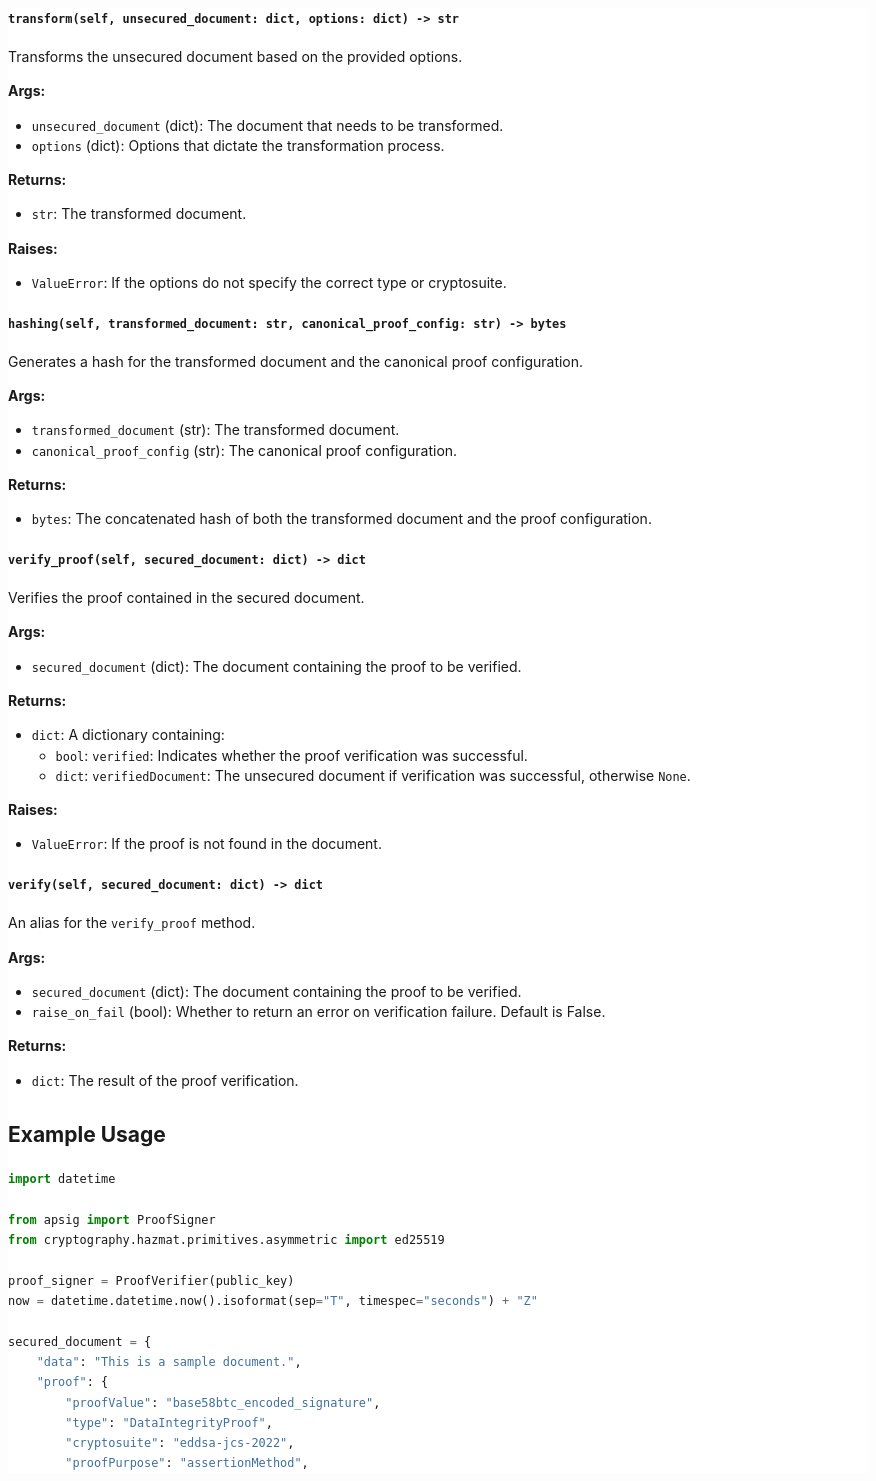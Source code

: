 #### `transform(self, unsecured_document: dict, options: dict) -> str`
Transforms the unsecured document based on the provided options.

**Args:**
- `unsecured_document` (dict): The document that needs to be transformed.
- `options` (dict): Options that dictate the transformation process.

**Returns:**
- `str`: The transformed document.

**Raises:**
- `ValueError`: If the options do not specify the correct type or cryptosuite.

#### `hashing(self, transformed_document: str, canonical_proof_config: str) -> bytes`
Generates a hash for the transformed document and the canonical proof configuration.

**Args:**
- `transformed_document` (str): The transformed document.
- `canonical_proof_config` (str): The canonical proof configuration.

**Returns:**
- `bytes`: The concatenated hash of both the transformed document and the proof configuration.

#### `verify_proof(self, secured_document: dict) -> dict`
Verifies the proof contained in the secured document.

**Args:**
- `secured_document` (dict): The document containing the proof to be verified.

**Returns:**
- `dict`: A dictionary containing:
  - `bool`: `verified`: Indicates whether the proof verification was successful.
  - `dict`: `verifiedDocument`: The unsecured document if verification was successful, otherwise `None`.

**Raises:**
- `ValueError`: If the proof is not found in the document.

#### `verify(self, secured_document: dict) -> dict`
An alias for the `verify_proof` method.

**Args:**
- `secured_document` (dict): The document containing the proof to be verified.
- `raise_on_fail` (bool): Whether to return an error on verification failure. Default is False.

**Returns:**
- `dict`: The result of the proof verification.

## Example Usage

```python
import datetime

from apsig import ProofSigner
from cryptography.hazmat.primitives.asymmetric import ed25519

proof_signer = ProofVerifier(public_key)
now = datetime.datetime.now().isoformat(sep="T", timespec="seconds") + "Z"

secured_document = {
    "data": "This is a sample document.",
    "proof": {
        "proofValue": "base58btc_encoded_signature",
        "type": "DataIntegrityProof",
        "cryptosuite": "eddsa-jcs-2022",
        "proofPurpose": "assertionMethod",
```